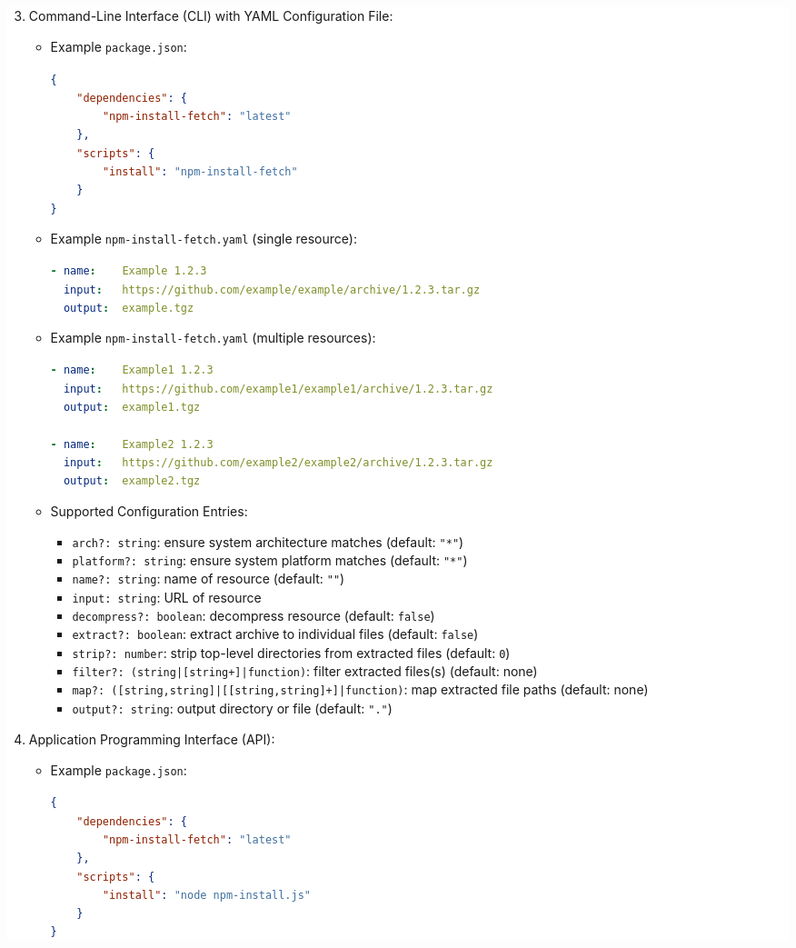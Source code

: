 3. Command-Line Interface (CLI) with YAML Configuration File:<br/>

    - Example `package.json`:

        ```json
        {
            "dependencies": {
                "npm-install-fetch": "latest"
            },
            "scripts": {
                "install": "npm-install-fetch"
            }
        }
        ```

    - Example `npm-install-fetch.yaml` (single resource):

        ```yaml
        - name:    Example 1.2.3
          input:   https://github.com/example/example/archive/1.2.3.tar.gz
          output:  example.tgz
        ```

    - Example `npm-install-fetch.yaml` (multiple resources):

        ```yaml
        - name:    Example1 1.2.3
          input:   https://github.com/example1/example1/archive/1.2.3.tar.gz
          output:  example1.tgz

        - name:    Example2 1.2.3
          input:   https://github.com/example2/example2/archive/1.2.3.tar.gz
          output:  example2.tgz
        ```

    - Supported Configuration Entries:

        - `arch?: string`: ensure system architecture matches (default: `"*"`)
        - `platform?: string`: ensure system platform matches (default: `"*"`)
        - `name?: string`: name of resource (default: `""`)
        - `input: string`: URL of resource
        - `decompress?: boolean`: decompress resource (default: `false`)
        - `extract?: boolean`: extract archive to individual files (default: `false`)
        - `strip?: number`: strip top-level directories from extracted files (default: `0`)
        - `filter?: (string|[string+]|function)`: filter extracted files(s) (default: none)
        - `map?: ([string,string]|[[string,string]+]|function)`: map extracted file paths (default: none)
        - `output?: string`: output directory or file (default: `"."`)

4. Application Programming Interface (API):<br/>

    - Example `package.json`:

        ```json
        {
            "dependencies": {
                "npm-install-fetch": "latest"
            },
            "scripts": {
                "install": "node npm-install.js"
            }
        }
        ```
